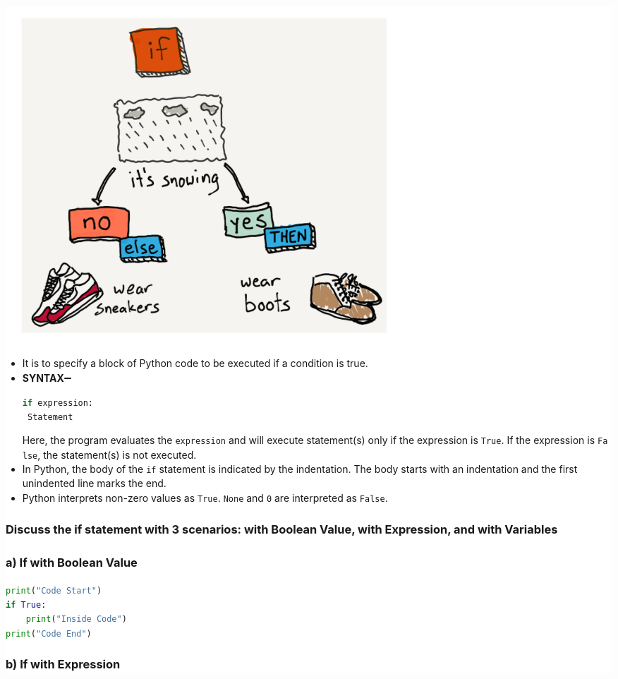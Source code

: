 ![Untitled](images/Conditional-Statements-TernaryandLogicalOperator/Untitled%203.png)

- It is to specify a block of Python code to be executed if a condition is true.
- **SYNTAX**➖
  ```python
  if expression:
   Statement
  ```
  Here, the program evaluates the `expression` and will execute statement(s) only if the expression is `True`.
  If the expression is `False`, the statement(s) is not executed.
- In Python, the body of the `if` statement is indicated by the indentation. The body starts with an indentation and the first unindented line marks the end.
- Python interprets non-zero values as `True`. `None` and `0` are interpreted as `False`.

### Discuss the if statement with 3 scenarios: with Boolean Value, with Expression, and with Variables

### a) If with Boolean Value

```python
print("Code Start")
if True:
    print("Inside Code")
print("Code End")
```

### b) If with Expression
